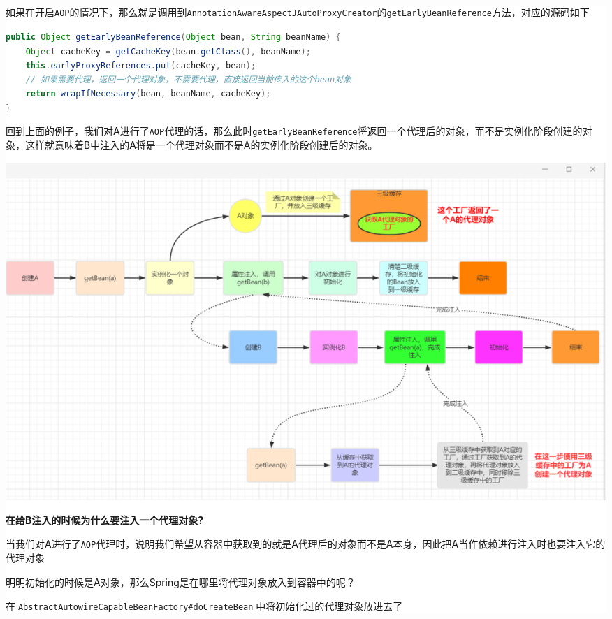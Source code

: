 如果在开启`AOP`的情况下，那么就是调用到`AnnotationAwareAspectJAutoProxyCreator`的`getEarlyBeanReference`方法，对应的源码如下

```java
public Object getEarlyBeanReference(Object bean, String beanName) {
    Object cacheKey = getCacheKey(bean.getClass(), beanName);
    this.earlyProxyReferences.put(cacheKey, bean);
    // 如果需要代理，返回一个代理对象，不需要代理，直接返回当前传入的这个bean对象
    return wrapIfNecessary(bean, beanName, cacheKey);
}
```

回到上面的例子，我们对A进行了`AOP`代理的话，那么此时`getEarlyBeanReference`将返回一个代理后的对象，而不是实例化阶段创建的对象，这样就意味着B中注入的A将是一个代理对象而不是A的实例化阶段创建后的对象。

![image-20200801183429049](spring_01循环依赖问题解决/image-20200801183429049.png)

__在给B注入的时候为什么要注入一个代理对象?__

当我们对A进行了`AOP`代理时，说明我们希望从容器中获取到的就是A代理后的对象而不是A本身，因此把A当作依赖进行注入时也要注入它的代理对象

明明初始化的时候是A对象，那么Spring是在哪里将代理对象放入到容器中的呢？

在 `AbstractAutowireCapableBeanFactory#doCreateBean` 中将初始化过的代理对象放进去了
